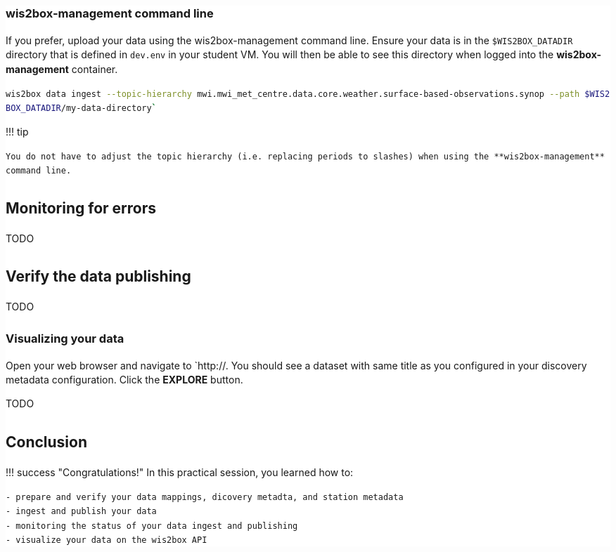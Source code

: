 ### wis2box-management command line

If you prefer, upload your data using the wis2box-management command line. Ensure your data is in the `$WIS2BOX_DATADIR`
directory that is defined in `dev.env` in your student VM.  You will then be able to see this directory when logged into
the **wis2box-management** container.

```bash
wis2box data ingest --topic-hierarchy mwi.mwi_met_centre.data.core.weather.surface-based-observations.synop --path $WIS2BOX_DATADIR/my-data-directory`
```

!!! tip

    You do not have to adjust the topic hierarchy (i.e. replacing periods to slashes) when using the **wis2box-management** command line.

## Monitoring for errors

TODO

## Verify the data publishing

TODO

### Visualizing your data

Open your web browser and navigate to `http://<your-host>.  You should see a dataset with same title as you configured
in your discovery metadata configuration.  Click the **EXPLORE** button.

TODO

## Conclusion

!!! success "Congratulations!"
    In this practical session, you learned how to:

    - prepare and verify your data mappings, dicovery metadta, and station metadata
    - ingest and publish your data
    - monitoring the status of your data ingest and publishing
    - visualize your data on the wis2box API
